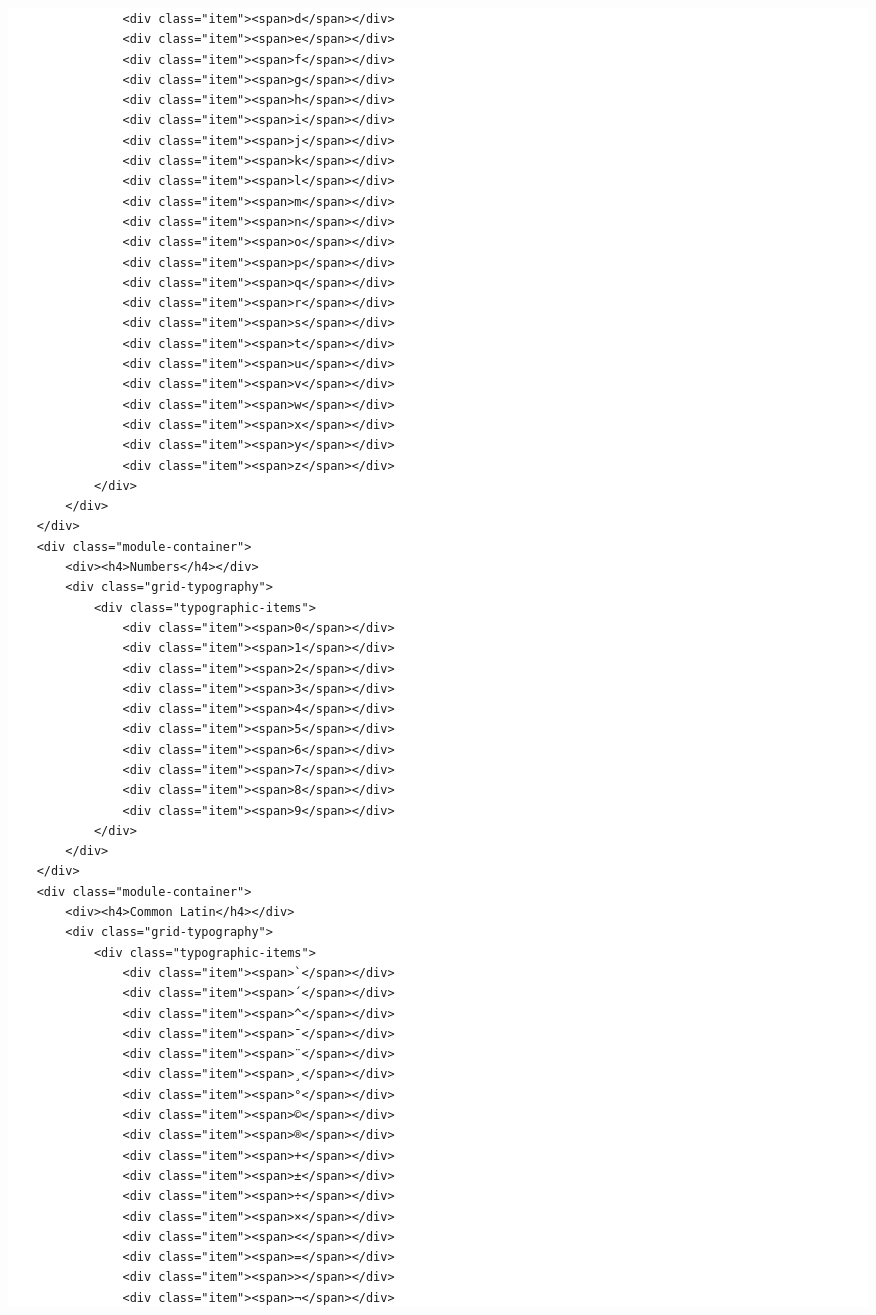                     <div class="item"><span>d</span></div>
                    <div class="item"><span>e</span></div>
                    <div class="item"><span>f</span></div>
                    <div class="item"><span>g</span></div>
                    <div class="item"><span>h</span></div>
                    <div class="item"><span>i</span></div>
                    <div class="item"><span>j</span></div>
                    <div class="item"><span>k</span></div>
                    <div class="item"><span>l</span></div>
                    <div class="item"><span>m</span></div>
                    <div class="item"><span>n</span></div>
                    <div class="item"><span>o</span></div>
                    <div class="item"><span>p</span></div>
                    <div class="item"><span>q</span></div>
                    <div class="item"><span>r</span></div>
                    <div class="item"><span>s</span></div>
                    <div class="item"><span>t</span></div>
                    <div class="item"><span>u</span></div>
                    <div class="item"><span>v</span></div>
                    <div class="item"><span>w</span></div>
                    <div class="item"><span>x</span></div>
                    <div class="item"><span>y</span></div>
                    <div class="item"><span>z</span></div>
                </div>
            </div>
        </div>
        <div class="module-container">
            <div><h4>Numbers</h4></div>
            <div class="grid-typography">
                <div class="typographic-items">
                    <div class="item"><span>0</span></div>
                    <div class="item"><span>1</span></div>
                    <div class="item"><span>2</span></div>
                    <div class="item"><span>3</span></div>
                    <div class="item"><span>4</span></div>
                    <div class="item"><span>5</span></div>
                    <div class="item"><span>6</span></div>
                    <div class="item"><span>7</span></div>
                    <div class="item"><span>8</span></div>
                    <div class="item"><span>9</span></div>
                </div>
            </div>
        </div>
        <div class="module-container">
            <div><h4>Common Latin</h4></div>
            <div class="grid-typography">
                <div class="typographic-items">
                    <div class="item"><span>`</span></div>
                    <div class="item"><span>´</span></div>
                    <div class="item"><span>^</span></div>
                    <div class="item"><span>¯</span></div>
                    <div class="item"><span>¨</span></div>
                    <div class="item"><span>¸</span></div>
                    <div class="item"><span>°</span></div>
                    <div class="item"><span>©</span></div>
                    <div class="item"><span>®</span></div>
                    <div class="item"><span>+</span></div>
                    <div class="item"><span>±</span></div>
                    <div class="item"><span>÷</span></div>
                    <div class="item"><span>×</span></div>
                    <div class="item"><span><</span></div>
                    <div class="item"><span>=</span></div>
                    <div class="item"><span>></span></div>
                    <div class="item"><span>¬</span></div>